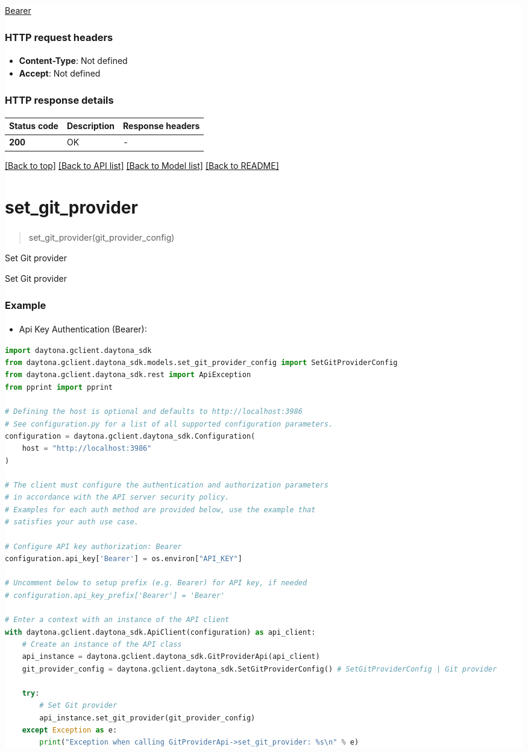 [Bearer](../README.md#Bearer)

### HTTP request headers

 - **Content-Type**: Not defined
 - **Accept**: Not defined

### HTTP response details

| Status code | Description | Response headers |
|-------------|-------------|------------------|
**200** | OK |  -  |

[[Back to top]](#) [[Back to API list]](../README.md#documentation-for-api-endpoints) [[Back to Model list]](../README.md#documentation-for-models) [[Back to README]](../README.md)

# **set_git_provider**
> set_git_provider(git_provider_config)

Set Git provider

Set Git provider

### Example

* Api Key Authentication (Bearer):

```python
import daytona.gclient.daytona_sdk
from daytona.gclient.daytona_sdk.models.set_git_provider_config import SetGitProviderConfig
from daytona.gclient.daytona_sdk.rest import ApiException
from pprint import pprint

# Defining the host is optional and defaults to http://localhost:3986
# See configuration.py for a list of all supported configuration parameters.
configuration = daytona.gclient.daytona_sdk.Configuration(
    host = "http://localhost:3986"
)

# The client must configure the authentication and authorization parameters
# in accordance with the API server security policy.
# Examples for each auth method are provided below, use the example that
# satisfies your auth use case.

# Configure API key authorization: Bearer
configuration.api_key['Bearer'] = os.environ["API_KEY"]

# Uncomment below to setup prefix (e.g. Bearer) for API key, if needed
# configuration.api_key_prefix['Bearer'] = 'Bearer'

# Enter a context with an instance of the API client
with daytona.gclient.daytona_sdk.ApiClient(configuration) as api_client:
    # Create an instance of the API class
    api_instance = daytona.gclient.daytona_sdk.GitProviderApi(api_client)
    git_provider_config = daytona.gclient.daytona_sdk.SetGitProviderConfig() # SetGitProviderConfig | Git provider

    try:
        # Set Git provider
        api_instance.set_git_provider(git_provider_config)
    except Exception as e:
        print("Exception when calling GitProviderApi->set_git_provider: %s\n" % e)
```
